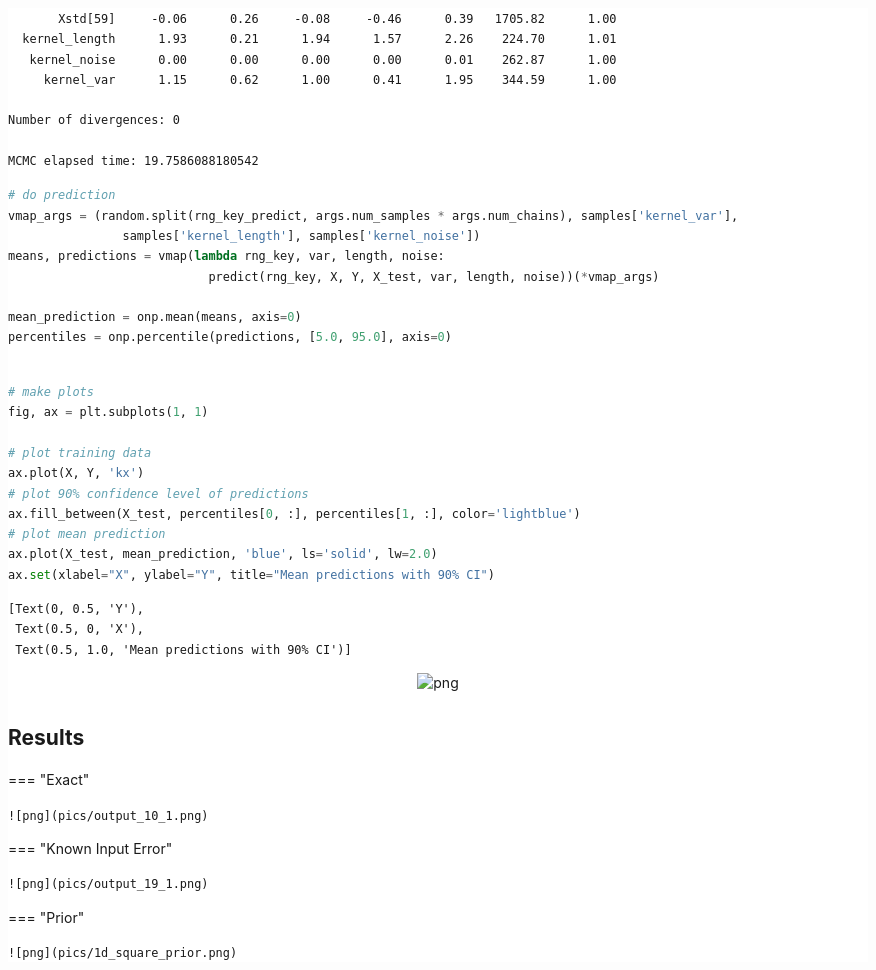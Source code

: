            Xstd[59]     -0.06      0.26     -0.08     -0.46      0.39   1705.82      1.00
      kernel_length      1.93      0.21      1.94      1.57      2.26    224.70      1.01
       kernel_noise      0.00      0.00      0.00      0.00      0.01    262.87      1.00
         kernel_var      1.15      0.62      1.00      0.41      1.95    344.59      1.00
    
    Number of divergences: 0
    
    MCMC elapsed time: 19.7586088180542



```python
# do prediction
vmap_args = (random.split(rng_key_predict, args.num_samples * args.num_chains), samples['kernel_var'],
                samples['kernel_length'], samples['kernel_noise'])
means, predictions = vmap(lambda rng_key, var, length, noise:
                            predict(rng_key, X, Y, X_test, var, length, noise))(*vmap_args)

mean_prediction = onp.mean(means, axis=0)
percentiles = onp.percentile(predictions, [5.0, 95.0], axis=0)

```


```python

# make plots
fig, ax = plt.subplots(1, 1)

# plot training data
ax.plot(X, Y, 'kx')
# plot 90% confidence level of predictions
ax.fill_between(X_test, percentiles[0, :], percentiles[1, :], color='lightblue')
# plot mean prediction
ax.plot(X_test, mean_prediction, 'blue', ls='solid', lw=2.0)
ax.set(xlabel="X", ylabel="Y", title="Mean predictions with 90% CI")
```




    [Text(0, 0.5, 'Y'),
     Text(0.5, 0, 'X'),
     Text(0.5, 1.0, 'Mean predictions with 90% CI')]




<center>

![png](pics/output_19_1.png)

</center>


## Results

=== "Exact"

    ![png](pics/output_10_1.png)



=== "Known Input Error"

    ![png](pics/output_19_1.png)


=== "Prior"

    ![png](pics/1d_square_prior.png)